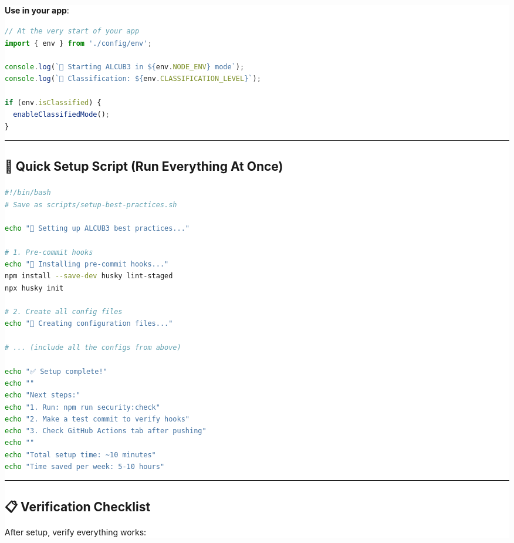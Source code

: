 ```bash
```

**Use in your app**:
```typescript
// At the very start of your app
import { env } from './config/env';

console.log(`🚀 Starting ALCUB3 in ${env.NODE_ENV} mode`);
console.log(`🔐 Classification: ${env.CLASSIFICATION_LEVEL}`);

if (env.isClassified) {
  enableClassifiedMode();
}
```

---

## 🚀 Quick Setup Script (Run Everything At Once)

```bash
#!/bin/bash
# Save as scripts/setup-best-practices.sh

echo "🚀 Setting up ALCUB3 best practices..."

# 1. Pre-commit hooks
echo "📌 Installing pre-commit hooks..."
npm install --save-dev husky lint-staged
npx husky init

# 2. Create all config files
echo "📁 Creating configuration files..."

# ... (include all the configs from above)

echo "✅ Setup complete!"
echo ""
echo "Next steps:"
echo "1. Run: npm run security:check"
echo "2. Make a test commit to verify hooks"
echo "3. Check GitHub Actions tab after pushing"
echo ""
echo "Total setup time: ~10 minutes"
echo "Time saved per week: 5-10 hours"
```

---

## 📋 Verification Checklist

After setup, verify everything works:
